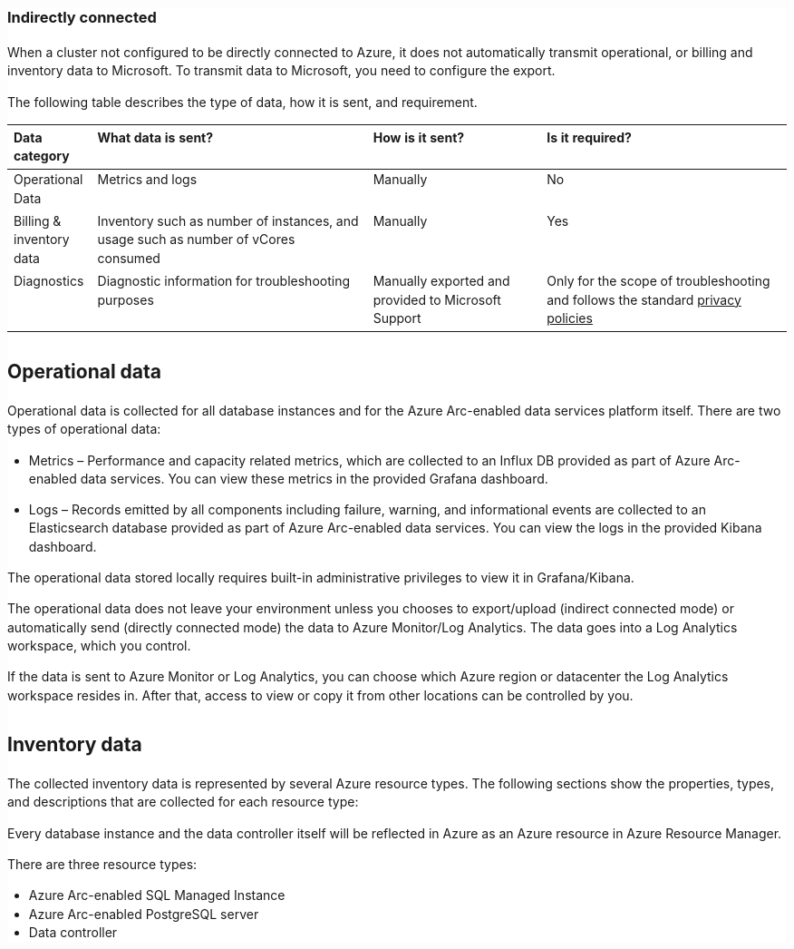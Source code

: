 ### Indirectly connected

When a cluster not configured to be directly connected to Azure, it does not automatically transmit operational, or billing and inventory data to Microsoft. To transmit data to Microsoft, you need to configure the export. 

The following table describes the type of data, how it is sent, and requirement.  

|Data category|What data is sent?|How is it sent?|Is it required?
|:----|:----|:----|:----|
|Operational Data|Metrics and logs|Manually|No
Billing & inventory data|Inventory such as number of instances, and usage such as number of vCores consumed|Manually |Yes
Diagnostics|Diagnostic information for troubleshooting purposes|Manually exported and provided to Microsoft Support|Only for the scope of troubleshooting and follows the standard [privacy policies](https://privacy.microsoft.com/privacystatement)


## Operational data

Operational data is collected for all database instances and for the Azure Arc-enabled data services platform itself. There are two types of operational data: 

- Metrics – Performance and capacity related metrics, which are collected to an Influx DB provided as part of Azure Arc-enabled data services. You can view these metrics in the provided Grafana dashboard. 

- Logs – Records emitted by all components including failure, warning, and informational events are collected to an Elasticsearch database provided as part of Azure Arc-enabled data services. You can view the logs in the provided Kibana dashboard. 

The operational data stored locally requires built-in administrative privileges to view it in Grafana/Kibana. 

The operational data does not leave your environment unless you chooses to export/upload (indirect connected mode) or automatically send (directly connected mode) the data to Azure Monitor/Log Analytics. The data goes into a Log Analytics workspace, which you control. 

If the data is sent to Azure Monitor or Log Analytics, you can choose which Azure region or datacenter the Log Analytics workspace resides in. After that, access to view or copy it from other locations can be controlled by you. 

## Inventory data 

The collected inventory data is represented by several Azure resource types.  The following sections show the properties, types, and descriptions that are collected for each resource type: 

Every database instance and the data controller itself will be reflected in Azure as an Azure resource in Azure Resource Manager. 

There are three resource types: 

- Azure Arc-enabled SQL Managed Instance 
- Azure Arc-enabled PostgreSQL server 
- Data controller
